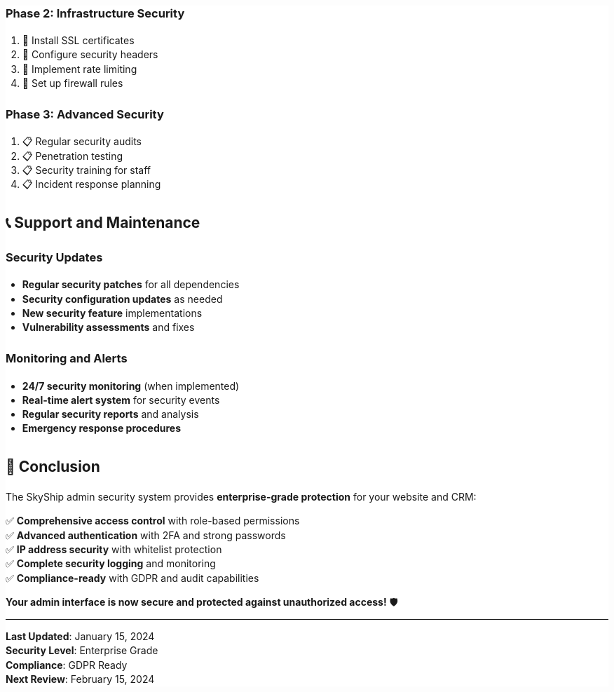 ### **Phase 2: Infrastructure Security**
1. 🔄 Install SSL certificates
2. 🔄 Configure security headers
3. 🔄 Implement rate limiting
4. 🔄 Set up firewall rules

### **Phase 3: Advanced Security**
1. 📋 Regular security audits
2. 📋 Penetration testing
3. 📋 Security training for staff
4. 📋 Incident response planning

## 📞 **Support and Maintenance**

### **Security Updates**
- **Regular security patches** for all dependencies
- **Security configuration updates** as needed
- **New security feature** implementations
- **Vulnerability assessments** and fixes

### **Monitoring and Alerts**
- **24/7 security monitoring** (when implemented)
- **Real-time alert system** for security events
- **Regular security reports** and analysis
- **Emergency response procedures**

## 🎯 **Conclusion**

The SkyShip admin security system provides **enterprise-grade protection** for your website and CRM:

✅ **Comprehensive access control** with role-based permissions  
✅ **Advanced authentication** with 2FA and strong passwords  
✅ **IP address security** with whitelist protection  
✅ **Complete security logging** and monitoring  
✅ **Compliance-ready** with GDPR and audit capabilities  

**Your admin interface is now secure and protected against unauthorized access!** 🛡️

---

**Last Updated**: January 15, 2024  
**Security Level**: Enterprise Grade  
**Compliance**: GDPR Ready  
**Next Review**: February 15, 2024
